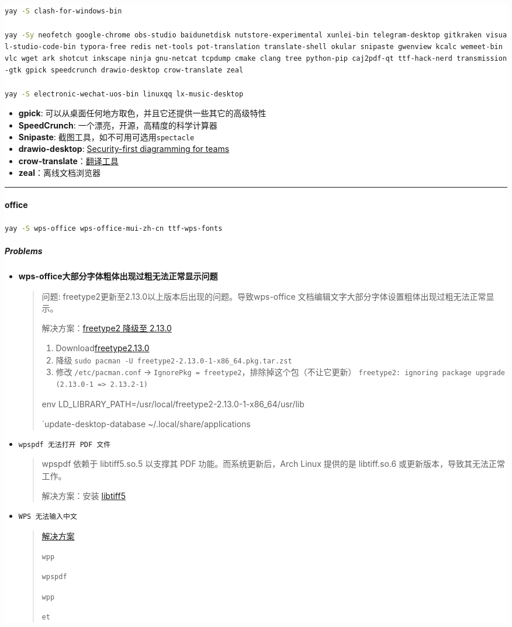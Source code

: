 ```bash
yay -S clash-for-windows-bin 

yay -Sy neofetch google-chrome obs-studio baidunetdisk nutstore-experimental xunlei-bin telegram-desktop gitkraken visual-studio-code-bin typora-free redis net-tools pot-translation translate-shell okular snipaste gwenview kcalc wemeet-bin vlc wget ark shotcut inkscape ninja gnu-netcat tcpdump cmake clang tree python-pip caj2pdf-qt ttf-hack-nerd transmission-gtk gpick speedcrunch drawio-desktop crow-translate zeal

yay -S electronic-wechat-uos-bin linuxqq lx-music-desktop
```

- **gpick**: 可以从桌面任何地方取色，并且它还提供一些其它的高级特性
- **SpeedCrunch**: 一个漂亮，开源，高精度的科学计算器
- **Snipaste**: 截图工具，如不可用可选用`spectacle`
- **drawio-desktop**: [Security-first diagramming for teams](https://github.com/jgraph/drawio-desktop)
- **crow-translate**：[翻译工具](https://github.com/crow-translate/crow-translate)
- **zeal**：离线文档浏览器

---

#### office

```bash
yay -S wps-office wps-office-mui-zh-cn ttf-wps-fonts
```

##### Problems

- **wps-office大部分字体粗体出现过粗无法正常显示问题**

    > 问题: freetype2更新至2.13.0以上版本后出现的问题。导致wps-office 文档编辑文字大部分字体设置粗体出现过粗无法正常显示。
    >
    > 解决方案：[freetype2 降级至 2.13.0]( https://bbs.archlinux.org/viewtopic.php?id=288562 )
    >
    >   1. Download[freetype2.13.0](https://pan.baidu.com/s/15AIkxKqvTwy9Q-DS16QQIQ?pwd=ft13)
    >   2. 降级 `sudo pacman -U freetype2-2.13.0-1-x86_64.pkg.tar.zst`
    >   3. 修改 `/etc/pacman.conf` -> `IgnorePkg = freetype2`，排除掉这个包（不让它更新） `freetype2: ignoring package upgrade (2.13.0-1 => 2.13.2-1)`
    >
    > env LD_LIBRARY_PATH=/usr/local/freetype2-2.13.0-1-x86_64/usr/lib
    >
    > `update-desktop-database ~/.local/share/applications

- `wpspdf 无法打开 PDF 文件`

    > wpspdf 依赖于 libtiff5.so.5 以支撑其 PDF 功能。而系统更新后，Arch Linux 提供的是 libtiff.so.6 或更新版本，导致其无法正常工作。
    >
    > 解决方案：安装 [libtiff5](https://aur.archlinux.org/packages/libtiff5/)

- `WPS 无法输入中文`

    > [解决方案](https://wiki.archlinuxcn.org/wiki/WPS_Office#Fcitx5_%E6%97%A0%E6%B3%95%E8%BE%93%E5%85%A5%E4%B8%AD%E6%96%87)
    >
    > `wpp`
    >
    > `wpspdf`
    >
    > `wpp`
    >
    > `et`
